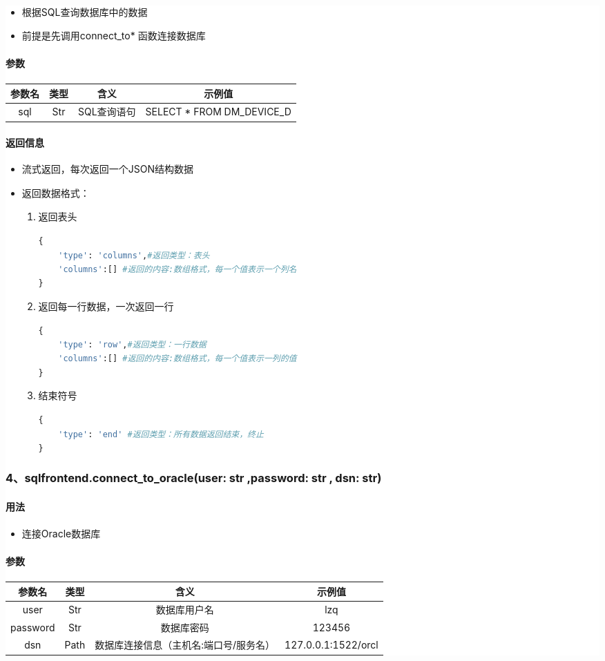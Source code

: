 - 根据SQL查询数据库中的数据

- 前提是先调用connect_to* 函数连接数据库

#### 参数

| 参数名 | 类型 |    含义     |          示例值           |
| :----: | :--: | :---------: | :-----------------------: |
|  sql   | Str  | SQL查询语句 | SELECT * FROM DM_DEVICE_D |

#### 返回信息

- 流式返回，每次返回一个JSON结构数据

- 返回数据格式：

    1. 返回表头

        ```python
        {
            'type': 'columns',#返回类型：表头
            'columns':[] #返回的内容:数组格式，每一个值表示一个列名
        }
        ```

    2. 返回每一行数据，一次返回一行

        ```python
        {
            'type': 'row',#返回类型：一行数据
            'columns':[] #返回的内容:数组格式，每一个值表示一列的值
        }
        ```

    3. 结束符号

        ```python
        {
            'type': 'end' #返回类型：所有数据返回结束，终止
        }
        ```

### 4、sqlfrontend.connect_to_oracle(user: str ,password: str , dsn: str)

#### 用法

- 连接Oracle数据库

#### 参数

|  参数名  | 类型 |                  含义                  |       示例值        |
| :------: | :--: | :------------------------------------: | :-----------------: |
|   user   | Str  |              数据库用户名              |         lzq         |
| password | Str  |               数据库密码               |       123456        |
|   dsn    | Path | 数据库连接信息（主机名:端口号/服务名） | 127.0.0.1:1522/orcl |
